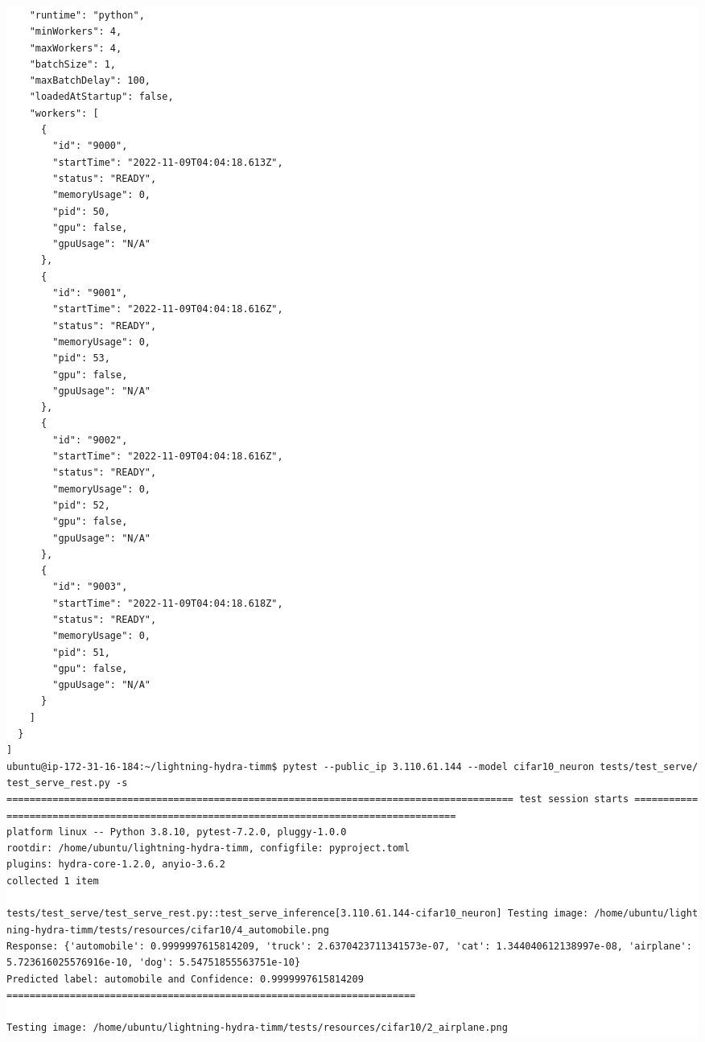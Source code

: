 ```plaintext
    "runtime": "python",
    "minWorkers": 4,
    "maxWorkers": 4,
    "batchSize": 1,
    "maxBatchDelay": 100,
    "loadedAtStartup": false,
    "workers": [
      {
        "id": "9000",
        "startTime": "2022-11-09T04:04:18.613Z",
        "status": "READY",
        "memoryUsage": 0,
        "pid": 50,
        "gpu": false,
        "gpuUsage": "N/A"
      },
      {
        "id": "9001",
        "startTime": "2022-11-09T04:04:18.616Z",
        "status": "READY",
        "memoryUsage": 0,
        "pid": 53,
        "gpu": false,
        "gpuUsage": "N/A"
      },
      {
        "id": "9002",
        "startTime": "2022-11-09T04:04:18.616Z",
        "status": "READY",
        "memoryUsage": 0,
        "pid": 52,
        "gpu": false,
        "gpuUsage": "N/A"
      },
      {
        "id": "9003",
        "startTime": "2022-11-09T04:04:18.618Z",
        "status": "READY",
        "memoryUsage": 0,
        "pid": 51,
        "gpu": false,
        "gpuUsage": "N/A"
      }
    ]
  }
]
ubuntu@ip-172-31-16-184:~/lightning-hydra-timm$ pytest --public_ip 3.110.61.144 --model cifar10_neuron tests/test_serve/test_serve_rest.py -s
======================================================================================== test session starts =========================================================================================
platform linux -- Python 3.8.10, pytest-7.2.0, pluggy-1.0.0
rootdir: /home/ubuntu/lightning-hydra-timm, configfile: pyproject.toml
plugins: hydra-core-1.2.0, anyio-3.6.2
collected 1 item

tests/test_serve/test_serve_rest.py::test_serve_inference[3.110.61.144-cifar10_neuron] Testing image: /home/ubuntu/lightning-hydra-timm/tests/resources/cifar10/4_automobile.png
Response: {'automobile': 0.9999997615814209, 'truck': 2.6370423711341573e-07, 'cat': 1.344040612138997e-08, 'airplane': 5.723616025576916e-10, 'dog': 5.54751855563751e-10}
Predicted label: automobile and Confidence: 0.9999997615814209
=======================================================================

Testing image: /home/ubuntu/lightning-hydra-timm/tests/resources/cifar10/2_airplane.png
```